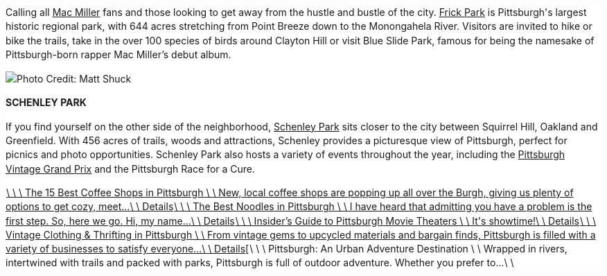 Calling all [Mac Miller](https://www.visitpittsburgh.com/blog/mac-miller-guide-pittsburgh/) fans and those looking to get away from the hustle and bustle of the city. [Frick Park](https://pittsburghparks.org/explore-your-parks/regional-parks/frick-park/) is Pittsburgh's largest historic regional park, with 644 acres stretching from Point Breeze down to the Monongahela River. Visitors are invited to hike or bike the trails, take in the over 100 species of birds around Clayton Hill or visit Blue Slide Park, famous for being the namesake of Pittsburgh-born rapper Mac Miller’s debut album.

![](https://visit-pittsburgh-2023.s3.amazonaws.com/images/Frick-Park-Nature-Trail_c_Matt-Shuck.png?v=1738874130)Photo Credit: Matt Shuck

**SCHENLEY PARK**

If you find yourself on the other side of the neighborhood, [Schenley Park](https://pittsburghparks.org/explore-your-parks/regional-parks/schenley-park/) sits closer to the city between Squirrel Hill, Oakland and Greenfield. With 456 acres of trails, woods and attractions, Schenley provides a picturesque view of Pittsburgh, perfect for picnics and photo opportunities. Schenley Park also hosts a variety of events throughout the year, including the [Pittsburgh Vintage Grand Prix](https://www.visitpittsburgh.com/blog/pittsburgh-vintage-grand-prix/) and the Pittsburgh Race for a Cure.

[![](data:image/svg+xml;charset=utf-8,%3Csvg%20xmlns%3D%27http%3A%2F%2Fwww.w3.org%2F2000%2Fsvg%27%20width%3D%271%27%20height%3D%271%27%20style%3D%27background%3Atransparent%27%2F%3E)\\
\\
\\
The 15 Best Coffee Shops in Pittsburgh \\
\\
New, local coffee shops are popping up all over the Burgh, giving us plenty of options to get cozy, meet…\\
\\
Details](https://www.visitpittsburgh.com/blog/cozy-coffee-shops-in-pittsburgh/)[![](data:image/svg+xml;charset=utf-8,%3Csvg%20xmlns%3D%27http%3A%2F%2Fwww.w3.org%2F2000%2Fsvg%27%20width%3D%271%27%20height%3D%271%27%20style%3D%27background%3Atransparent%27%2F%3E)\\
\\
\\
The Best Noodles in Pittsburgh \\
\\
I have heard that admitting you have a problem is the first step. So, here we go. Hi, my name…\\
\\
Details](https://www.visitpittsburgh.com/blog/the-best-noodles-in-pittsburgh/)[![](data:image/svg+xml;charset=utf-8,%3Csvg%20xmlns%3D%27http%3A%2F%2Fwww.w3.org%2F2000%2Fsvg%27%20width%3D%271%27%20height%3D%271%27%20style%3D%27background%3Atransparent%27%2F%3E)\\
\\
\\
Insider’s Guide to Pittsburgh Movie Theaters \\
\\
It's showtime!\\
\\
Details](https://www.visitpittsburgh.com/blog/pittsburgh-movie-theaters/)[![](data:image/svg+xml;charset=utf-8,%3Csvg%20xmlns%3D%27http%3A%2F%2Fwww.w3.org%2F2000%2Fsvg%27%20width%3D%271%27%20height%3D%271%27%20style%3D%27background%3Atransparent%27%2F%3E)\\
\\
\\
Vintage Clothing & Thrifting in Pittsburgh \\
\\
From vintage gems to upcycled materials and bargain finds, Pittsburgh is filled with a variety of businesses to satisfy everyone…\\
\\
Details](https://www.visitpittsburgh.com/blog/thrifting-in-pittsburgh/)[![](data:image/svg+xml;charset=utf-8,%3Csvg%20xmlns%3D%27http%3A%2F%2Fwww.w3.org%2F2000%2Fsvg%27%20width%3D%271%27%20height%3D%271%27%20style%3D%27background%3Atransparent%27%2F%3E)\\
\\
\\
Pittsburgh: An Urban Adventure Destination \\
\\
Wrapped in rivers, intertwined with trails and packed with parks, Pittsburgh is full of outdoor adventure. Whether you prefer to…\\
\\